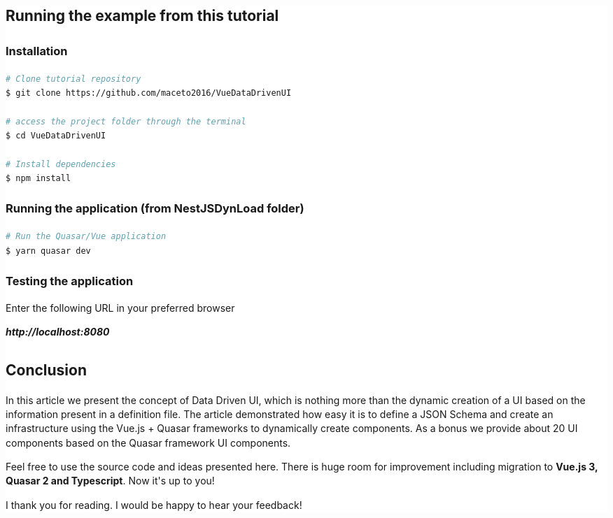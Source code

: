 ## Running the example from this tutorial

### Installation

```bash
# Clone tutorial repository
$ git clone https://github.com/maceto2016/VueDataDrivenUI

# access the project folder through the terminal
$ cd VueDataDrivenUI

# Install dependencies
$ npm install
```

### Running the application (from NestJSDynLoad folder)

```bash
# Run the Quasar/Vue application
$ yarn quasar dev
```

### Testing the application

Enter the following URL in your preferred browser

**_http://localhost:8080_**

## Conclusion

In this article we present the concept of Data Driven UI, which is nothing more than the dynamic creation of a UI based on the information present in a definition file. The article demonstrated how easy it is to define a JSON Schema and create an infrastructure using the Vue.js + Quasar frameworks to dynamically create components. As a bonus we provide about 20 UI components based on the Quasar framework UI components.

Feel free to use the source code and ideas presented here. There is huge room for improvement including migration to **Vue.js 3, Quasar 2 and Typescript**. Now it's up to you!

I thank you for reading. I would be happy to hear your feedback!

